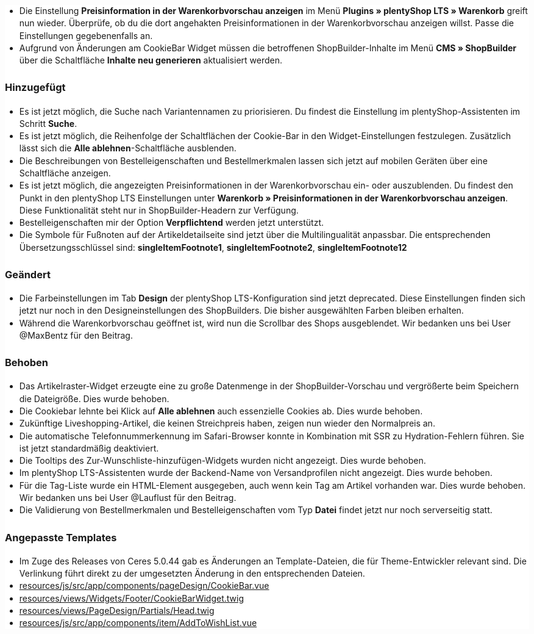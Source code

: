 - Die Einstellung **Preisinformation in der Warenkorbvorschau anzeigen** im Menü **Plugins » plentyShop LTS » Warenkorb** greift nun wieder. Überprüfe, ob du die dort angehakten Preisinformationen in der Warenkorbvorschau anzeigen willst. Passe die Einstellungen gegebenenfalls an.
- Aufgrund von Änderungen am CookieBar Widget müssen die betroffenen ShopBuilder-Inhalte im Menü **CMS » ShopBuilder** über die Schaltfläche **Inhalte neu generieren** aktualisiert werden.

### Hinzugefügt

- Es ist jetzt möglich, die Suche nach Variantennamen zu priorisieren. Du findest die Einstellung im plentyShop-Assistenten im Schritt **Suche**.
- Es ist jetzt möglich, die Reihenfolge der Schaltflächen der Cookie-Bar in den Widget-Einstellungen festzulegen. Zusätzlich lässt sich die **Alle ablehnen**-Schaltfläche ausblenden.
- Die Beschreibungen von Bestelleigenschaften und Bestellmerkmalen lassen sich jetzt auf mobilen Geräten über eine Schaltfläche anzeigen.
- Es ist jetzt möglich, die angezeigten Preisinformationen in der Warenkorbvorschau ein- oder auszublenden. Du findest den Punkt in den plentyShop LTS Einstellungen unter **Warenkorb » Preisinformationen in der Warenkorbvorschau anzeigen**. Diese Funktionalität steht nur in ShopBuilder-Headern zur Verfügung.
- Bestelleigenschaften mir der Option **Verpflichtend** werden jetzt unterstützt.
- Die Symbole für Fußnoten auf der Artikeldetailseite sind jetzt über die Multilingualität anpassbar. Die entsprechenden Übersetzungsschlüssel sind: **singleItemFootnote1**, **singleItemFootnote2**, **singleItemFootnote12**

### Geändert

- Die Farbeinstellungen im Tab **Design** der plentyShop LTS-Konfiguration sind jetzt deprecated. Diese Einstellungen finden sich jetzt nur noch in den Designeinstellungen des ShopBuilders. Die bisher ausgewählten Farben bleiben erhalten.
- Während die Warenkorbvorschau geöffnet ist, wird nun die Scrollbar des Shops ausgeblendet. Wir bedanken uns bei User @MaxBentz für den Beitrag.

### Behoben

- Das Artikelraster-Widget erzeugte eine zu große Datenmenge in der ShopBuilder-Vorschau und vergrößerte beim Speichern die Dateigröße. Dies wurde behoben.
- Die Cookiebar lehnte bei Klick auf **Alle ablehnen** auch essenzielle Cookies ab. Dies wurde behoben.
- Zukünftige Liveshopping-Artikel, die keinen Streichpreis haben, zeigen nun wieder den Normalpreis an.
- Die automatische Telefonnummerkennung im Safari-Browser konnte in Kombination mit SSR zu Hydration-Fehlern führen. Sie ist jetzt standardmäßig deaktiviert.
- Die Tooltips des Zur-Wunschliste-hinzufügen-Widgets wurden nicht angezeigt. Dies wurde behoben.
- Im plentyShop LTS-Assistenten wurde der Backend-Name von Versandprofilen nicht angezeigt. Dies wurde behoben.
- Für die Tag-Liste wurde ein HTML-Element ausgegeben, auch wenn kein Tag am Artikel vorhanden war. Dies wurde behoben. Wir bedanken uns bei User @Lauflust für den Beitrag.
- Die Validierung von Bestellmerkmalen und Bestelleigenschaften vom Typ **Datei** findet jetzt nur noch serverseitig statt.

### Angepasste Templates

- Im Zuge des Releases von Ceres 5.0.44 gab es Änderungen an Template-Dateien, die für Theme-Entwickler relevant sind. Die Verlinkung führt direkt zu der umgesetzten Änderung in den entsprechenden Dateien.
- [resources/js/src/app/components/pageDesign/CookieBar.vue](https://github.com/plentymarkets/plugin-ceres/pull/3133/files#diff-07203a2a14f4fdfe0285c115db84358b9b18bbe84d3ab3536f80b667529b7392)
- [resources/views/Widgets/Footer/CookieBarWidget.twig](https://github.com/plentymarkets/plugin-ceres/pull/3133/files#diff-c05849d77ed56c7c3fe936d53064ffa075171ba20822d0448e351ee940c1dc59)
- [resources/views/PageDesign/Partials/Head.twig](https://github.com/plentymarkets/plugin-ceres/pull/3109/files#diff-33a10158d672d50c9bc1c0e8a46fbd8edb701925dcb3f619c6ff6f8ca11e45ee)
- [resources/js/src/app/components/item/AddToWishList.vue](https://github.com/plentymarkets/plugin-ceres/pull/3110/files#diff-ca84d4fb86526c6d5ab30af678de22127f6721548962854510cf3fc42d36352e)
